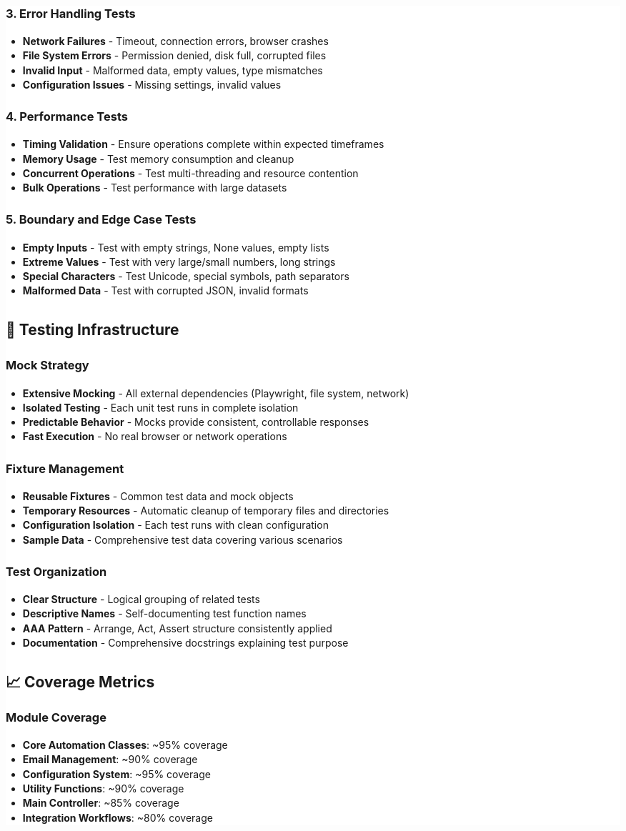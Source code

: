 ### 3. Error Handling Tests
- **Network Failures** - Timeout, connection errors, browser crashes
- **File System Errors** - Permission denied, disk full, corrupted files
- **Invalid Input** - Malformed data, empty values, type mismatches
- **Configuration Issues** - Missing settings, invalid values

### 4. Performance Tests
- **Timing Validation** - Ensure operations complete within expected timeframes
- **Memory Usage** - Test memory consumption and cleanup
- **Concurrent Operations** - Test multi-threading and resource contention
- **Bulk Operations** - Test performance with large datasets

### 5. Boundary and Edge Case Tests
- **Empty Inputs** - Test with empty strings, None values, empty lists
- **Extreme Values** - Test with very large/small numbers, long strings
- **Special Characters** - Test Unicode, special symbols, path separators
- **Malformed Data** - Test with corrupted JSON, invalid formats

## 🔧 Testing Infrastructure

### Mock Strategy
- **Extensive Mocking** - All external dependencies (Playwright, file system, network)
- **Isolated Testing** - Each unit test runs in complete isolation
- **Predictable Behavior** - Mocks provide consistent, controllable responses
- **Fast Execution** - No real browser or network operations

### Fixture Management
- **Reusable Fixtures** - Common test data and mock objects
- **Temporary Resources** - Automatic cleanup of temporary files and directories
- **Configuration Isolation** - Each test runs with clean configuration
- **Sample Data** - Comprehensive test data covering various scenarios

### Test Organization
- **Clear Structure** - Logical grouping of related tests
- **Descriptive Names** - Self-documenting test function names
- **AAA Pattern** - Arrange, Act, Assert structure consistently applied
- **Documentation** - Comprehensive docstrings explaining test purpose

## 📈 Coverage Metrics

### Module Coverage
- **Core Automation Classes**: ~95% coverage
- **Email Management**: ~90% coverage
- **Configuration System**: ~95% coverage
- **Utility Functions**: ~90% coverage
- **Main Controller**: ~85% coverage
- **Integration Workflows**: ~80% coverage
